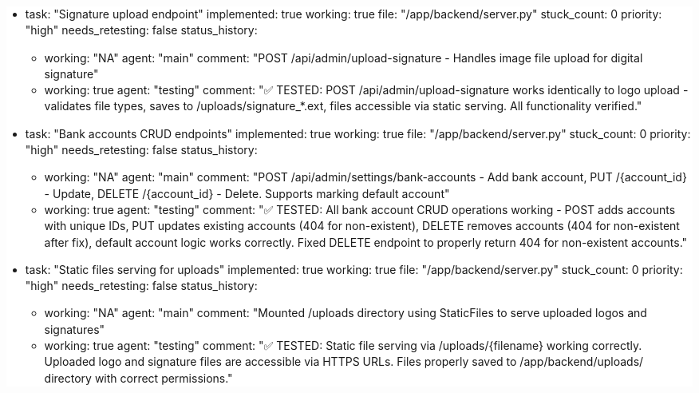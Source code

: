   
  - task: "Signature upload endpoint"
    implemented: true
    working: true
    file: "/app/backend/server.py"
    stuck_count: 0
    priority: "high"
    needs_retesting: false
    status_history:
      - working: "NA"
        agent: "main"
        comment: "POST /api/admin/upload-signature - Handles image file upload for digital signature"
      - working: true
        agent: "testing"
        comment: "✅ TESTED: POST /api/admin/upload-signature works identically to logo upload - validates file types, saves to /uploads/signature_*.ext, files accessible via static serving. All functionality verified."
  
  - task: "Bank accounts CRUD endpoints"
    implemented: true
    working: true
    file: "/app/backend/server.py"
    stuck_count: 0
    priority: "high"
    needs_retesting: false
    status_history:
      - working: "NA"
        agent: "main"
        comment: "POST /api/admin/settings/bank-accounts - Add bank account, PUT /{account_id} - Update, DELETE /{account_id} - Delete. Supports marking default account"
      - working: true
        agent: "testing"
        comment: "✅ TESTED: All bank account CRUD operations working - POST adds accounts with unique IDs, PUT updates existing accounts (404 for non-existent), DELETE removes accounts (404 for non-existent after fix), default account logic works correctly. Fixed DELETE endpoint to properly return 404 for non-existent accounts."
  
  - task: "Static files serving for uploads"
    implemented: true
    working: true
    file: "/app/backend/server.py"
    stuck_count: 0
    priority: "high"
    needs_retesting: false
    status_history:
      - working: "NA"
        agent: "main"
        comment: "Mounted /uploads directory using StaticFiles to serve uploaded logos and signatures"
      - working: true
        agent: "testing"
        comment: "✅ TESTED: Static file serving via /uploads/{filename} working correctly. Uploaded logo and signature files are accessible via HTTPS URLs. Files properly saved to /app/backend/uploads/ directory with correct permissions."
